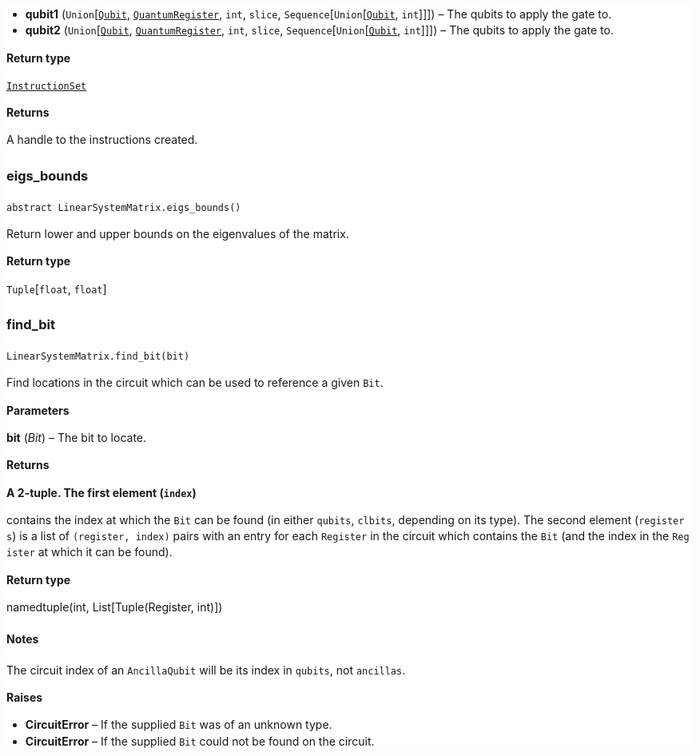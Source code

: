 *   **qubit1** (`Union`\[[`Qubit`](qiskit.circuit.Qubit "qiskit.circuit.quantumregister.Qubit"), [`QuantumRegister`](qiskit.circuit.QuantumRegister "qiskit.circuit.quantumregister.QuantumRegister"), `int`, `slice`, `Sequence`\[`Union`\[[`Qubit`](qiskit.circuit.Qubit "qiskit.circuit.quantumregister.Qubit"), `int`]]]) – The qubits to apply the gate to.
*   **qubit2** (`Union`\[[`Qubit`](qiskit.circuit.Qubit "qiskit.circuit.quantumregister.Qubit"), [`QuantumRegister`](qiskit.circuit.QuantumRegister "qiskit.circuit.quantumregister.QuantumRegister"), `int`, `slice`, `Sequence`\[`Union`\[[`Qubit`](qiskit.circuit.Qubit "qiskit.circuit.quantumregister.Qubit"), `int`]]]) – The qubits to apply the gate to.

**Return type**

[`InstructionSet`](qiskit.circuit.InstructionSet "qiskit.circuit.instructionset.InstructionSet")

**Returns**

A handle to the instructions created.

### eigs\_bounds

<span id="qiskit.algorithms.linear_solvers.LinearSystemMatrix.eigs_bounds" />

`abstract LinearSystemMatrix.eigs_bounds()`

Return lower and upper bounds on the eigenvalues of the matrix.

**Return type**

`Tuple`\[`float`, `float`]

### find\_bit

<span id="qiskit.algorithms.linear_solvers.LinearSystemMatrix.find_bit" />

`LinearSystemMatrix.find_bit(bit)`

Find locations in the circuit which can be used to reference a given `Bit`.

**Parameters**

**bit** (*Bit*) – The bit to locate.

**Returns**

**A 2-tuple. The first element (`index`)**

contains the index at which the `Bit` can be found (in either `qubits`, `clbits`, depending on its type). The second element (`registers`) is a list of `(register, index)` pairs with an entry for each `Register` in the circuit which contains the `Bit` (and the index in the `Register` at which it can be found).

**Return type**

namedtuple(int, List\[Tuple(Register, int)])

#### Notes

The circuit index of an `AncillaQubit` will be its index in `qubits`, not `ancillas`.

**Raises**

*   **CircuitError** – If the supplied `Bit` was of an unknown type.
*   **CircuitError** – If the supplied `Bit` could not be found on the circuit.
